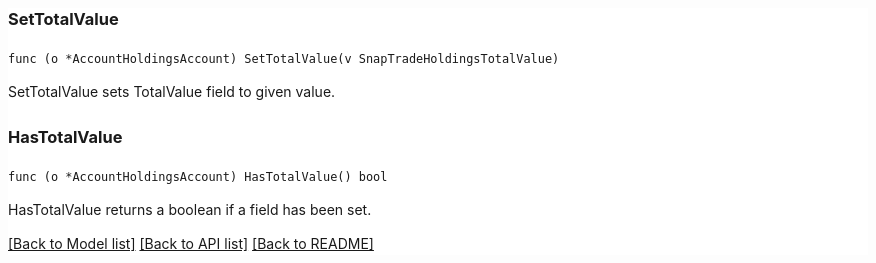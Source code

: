 ### SetTotalValue

`func (o *AccountHoldingsAccount) SetTotalValue(v SnapTradeHoldingsTotalValue)`

SetTotalValue sets TotalValue field to given value.

### HasTotalValue

`func (o *AccountHoldingsAccount) HasTotalValue() bool`

HasTotalValue returns a boolean if a field has been set.


[[Back to Model list]](../README.md#documentation-for-models) [[Back to API list]](../README.md#documentation-for-api-endpoints) [[Back to README]](../README.md)


